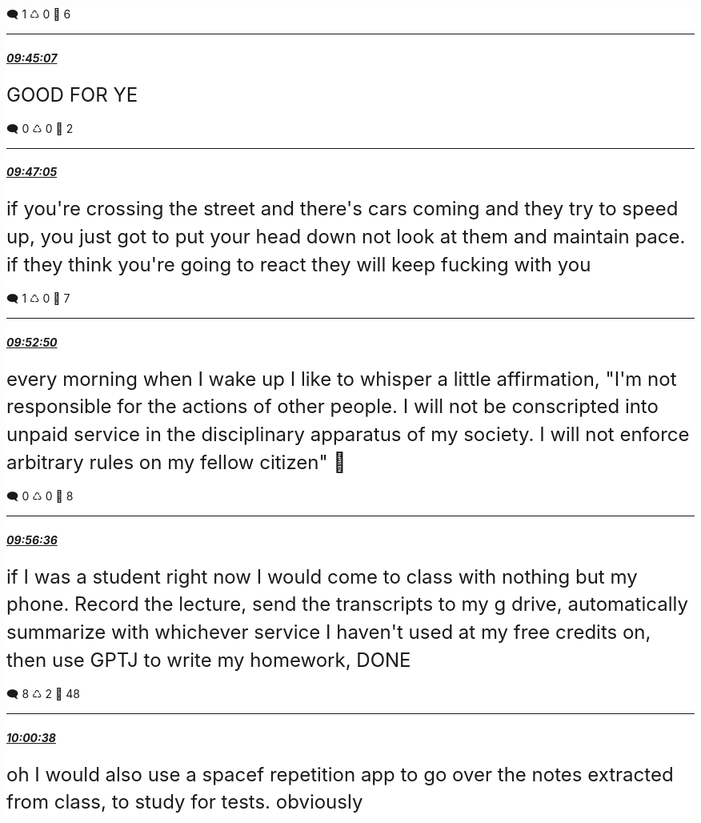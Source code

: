 

🗨️ 1 ♺ 0 🤍  6   

---
    
#### <a href = "https://twitter.com/deepfates/status/1450488188808531974">*09:45:07*</a>

<font size="5">GOOD FOR YE</font>



🗨️ 0 ♺ 0 🤍  2   

---
    
#### <a href = "https://twitter.com/deepfates/status/1450488681421148162">*09:47:05*</a>

<font size="5">if you're crossing the street and there's cars coming and they try to speed up, you just got to put your head down not look at them and maintain pace.   if they think you're going to react they will keep fucking with you</font>



🗨️ 1 ♺ 0 🤍  7   

---
    
#### <a href = "https://twitter.com/deepfates/status/1450490131786309634">*09:52:50*</a>

<font size="5">every morning when I wake up I like to whisper a little affirmation,   "I'm not responsible for the actions of other people. I will not be conscripted into unpaid service in the disciplinary apparatus of my society. I will not enforce arbitrary rules on my fellow citizen"  🥰</font>



🗨️ 0 ♺ 0 🤍  8   

---
    
#### <a href = "https://twitter.com/deepfates/status/1450491076884656131">*09:56:36*</a>

<font size="5">if I was a student right now I would come to class with nothing but my phone. Record the lecture, send the transcripts to my g drive, automatically summarize with whichever service I haven't used at my free credits on, then use GPTJ to write my homework, DONE</font>



🗨️ 8 ♺ 2 🤍  48   

---
    
#### <a href = "https://twitter.com/deepfates/status/1450492093269348353">*10:00:38*</a>

<font size="5">oh I would also use a spacef repetition app to go over the notes extracted from class, to study for tests. obviously</font>
